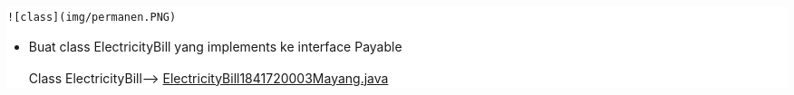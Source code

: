     ![class](img/permanen.PNG)

- Buat class ElectricityBill yang implements ke interface Payable

    Class ElectricityBill--> [ElectricityBill1841720003Mayang.java](../../src/10_Polimorfisme/ElectricityBill1841720003Mayang.java)
